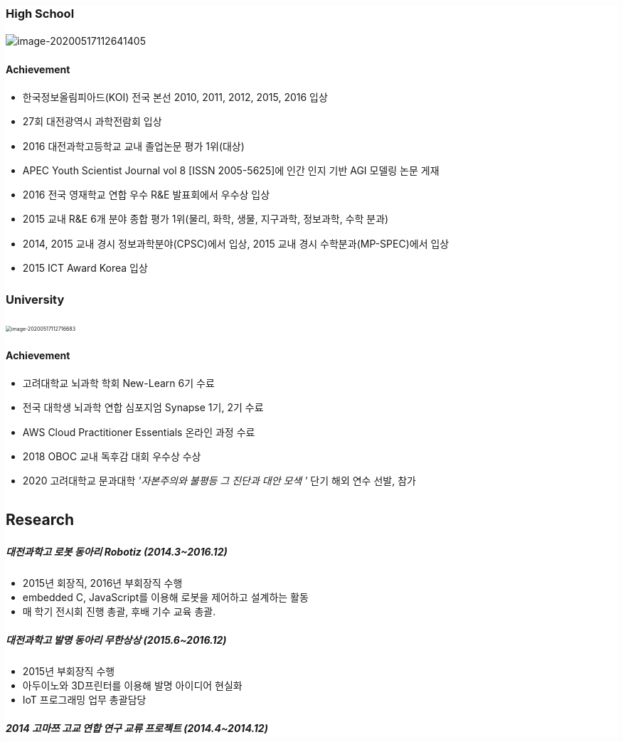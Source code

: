 ### High School

![image-20200517112641405](https://drive.google.com/uc?id=15nnkriJXTqSeFWU02CfW-0n-8Trnf0hz)

#### Achievement

- 한국정보올림피아드(KOI) 전국 본선 2010, 2011, 2012, 2015, 2016 입상

- 27회 대전광역시 과학전람회 입상

- 2016 대전과학고등학교 교내 졸업논문 평가 1위(대상)

- APEC Youth Scientist Journal vol 8 [ISSN 2005-5625]에 인간 인지 기반 AGI 모델링 논문 게재

- 2016 전국 영재학교 연합 우수 R&E 발표회에서 우수상 입상

- 2015 교내 R&E 6개 분야 종합 평가 1위(물리, 화학, 생물, 지구과학, 정보과학, 수학 분과)

- 2014, 2015 교내 경시 정보과학분야(CPSC)에서 입상, 2015 교내 경시 수학분과(MP-SPEC)에서 입상

- 2015 ICT Award Korea 입상

### University

<img src="https://drive.google.com/uc?id=1kcSkbqh3QVdcrGaKY7FFXO7FXGMuZzwW" alt="image-20200517112716683" style="zoom:50%;" />

#### Achievement

-  고려대학교 뇌과학 학회 New-Learn 6기 수료

- 전국 대학생 뇌과학 연합 심포지엄 Synapse 1기, 2기 수료

- AWS Cloud Practitioner Essentials 온라인 과정 수료

- 2018 OBOC 교내 독후감 대회 우수상 수상
- 2020 고려대학교 문과대학 *'자본주의와 불평등 그 진단과 대안 모색 '* 단기 해외 연수 선발, 참가



## Research

##### 대전과학고 로봇 동아리 Robotiz (2014.3~2016.12)

- 2015년 회장직, 2016년 부회장직 수행 
- embedded C, JavaScript를 이용해 로봇을 제어하고 설계하는 활동
- 매 학기 전시회 진행 총괄, 후배 기수 교육 총괄.



##### 대전과학고 발명 동아리 무한상상 (2015.6~2016.12)

- 2015년 부회장직 수행
- 아두이노와 3D프린터를 이용해 발명 아이디어 현실화
- IoT 프로그래밍 업무 총괄담당



##### 2014 고마쯔 고교 연합 연구 교류 프로젝트 (2014.4~2014.12)
